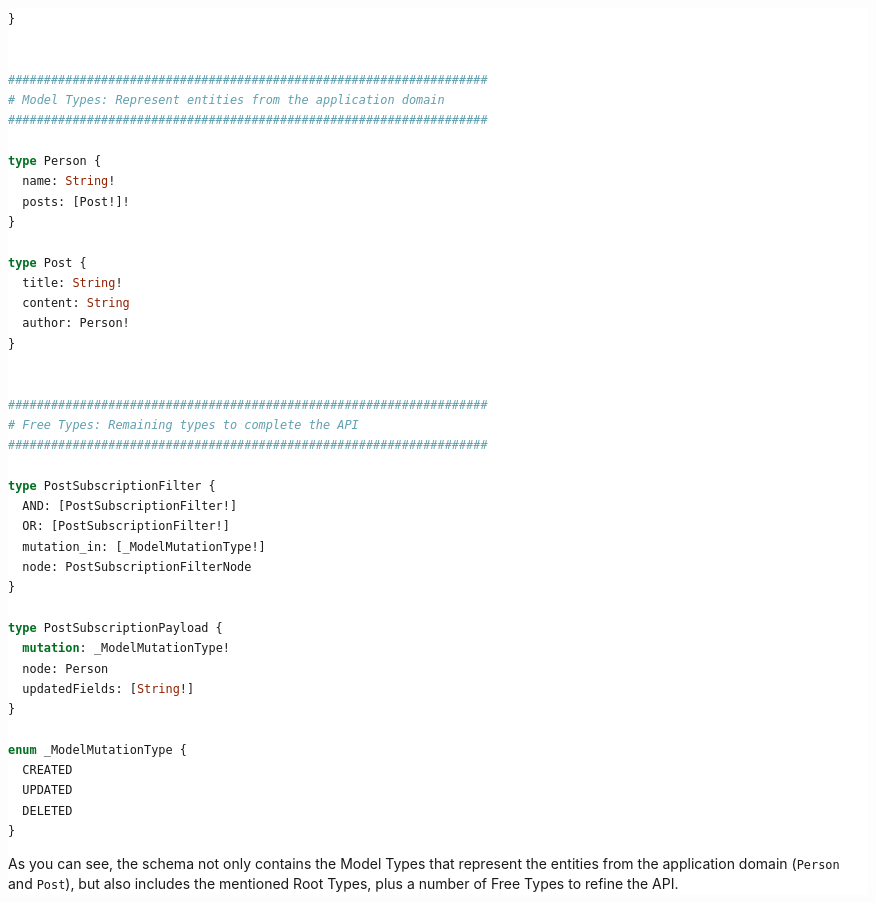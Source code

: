 ```graphql
}


###################################################################
# Model Types: Represent entities from the application domain
###################################################################

type Person {
  name: String!
  posts: [Post!]!
}

type Post {
  title: String!
  content: String
  author: Person!
}


###################################################################
# Free Types: Remaining types to complete the API
###################################################################

type PostSubscriptionFilter {
  AND: [PostSubscriptionFilter!]
  OR: [PostSubscriptionFilter!]
  mutation_in: [_ModelMutationType!]
  node: PostSubscriptionFilterNode
}

type PostSubscriptionPayload {
  mutation: _ModelMutationType!
  node: Person
  updatedFields: [String!]
}

enum _ModelMutationType {
  CREATED
  UPDATED
  DELETED
}
```

As you can see, the schema not only contains the Model Types that represent the entities from the application domain (`Person` and `Post`), but also includes the mentioned Root Types, plus a number of Free Types to refine the API.
